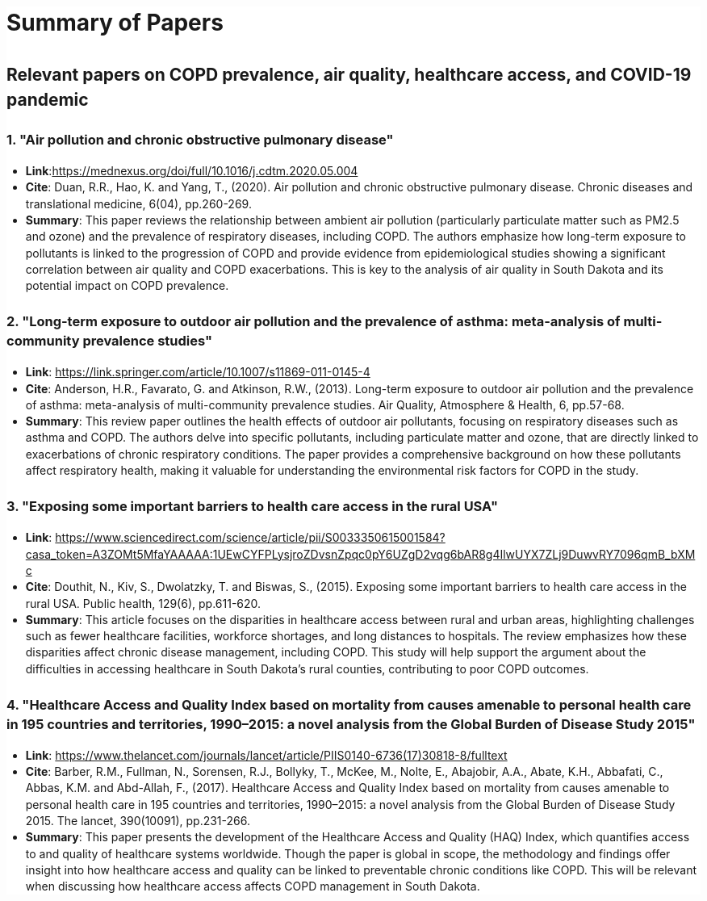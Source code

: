 # Summary of Papers

## Relevant papers on **COPD prevalence**, **air quality**, **healthcare access**, and **COVID-19 pandemic**

### 1. **"Air pollution and chronic obstructive pulmonary disease"**
   - **Link**:<https://mednexus.org/doi/full/10.1016/j.cdtm.2020.05.004>
   - **Cite**: Duan, R.R., Hao, K. and Yang, T., (2020). Air pollution and chronic obstructive pulmonary disease. Chronic diseases and translational medicine, 6(04), pp.260-269.
   - **Summary**: This paper reviews the relationship between ambient air pollution (particularly particulate matter such as PM2.5 and ozone) and the prevalence of respiratory diseases, including COPD. The authors emphasize how long-term exposure to pollutants is linked to the progression of COPD and provide evidence from epidemiological studies showing a significant correlation between air quality and COPD exacerbations. This is key to the analysis of air quality in South Dakota and its potential impact on COPD prevalence.

### 2. **"Long-term exposure to outdoor air pollution and the prevalence of asthma: meta-analysis of multi-community prevalence studies"**
   - **Link**: <https://link.springer.com/article/10.1007/s11869-011-0145-4>
   - **Cite**: Anderson, H.R., Favarato, G. and Atkinson, R.W., (2013). Long-term exposure to outdoor air pollution and the prevalence of asthma: meta-analysis of multi-community prevalence studies. Air Quality, Atmosphere & Health, 6, pp.57-68.
   - **Summary**: This review paper outlines the health effects of outdoor air pollutants, focusing on respiratory diseases such as asthma and COPD. The authors delve into specific pollutants, including particulate matter and ozone, that are directly linked to exacerbations of chronic respiratory conditions. The paper provides a comprehensive background on how these pollutants affect respiratory health, making it valuable for understanding the environmental risk factors for COPD in the study.

### 3. **"Exposing some important barriers to health care access in the rural USA"**
   - **Link**: <https://www.sciencedirect.com/science/article/pii/S0033350615001584?casa_token=A3ZOMt5MfaYAAAAA:1UEwCYFPLysjroZDvsnZpqc0pY6UZgD2vqg6bAR8g4IlwUYX7ZLj9DuwvRY7096qmB_bXMc>
   - **Cite**: Douthit, N., Kiv, S., Dwolatzky, T. and Biswas, S., (2015). Exposing some important barriers to health care access in the rural USA. Public health, 129(6), pp.611-620.
   - **Summary**: This article focuses on the disparities in healthcare access between rural and urban areas, highlighting challenges such as fewer healthcare facilities, workforce shortages, and long distances to hospitals. The review emphasizes how these disparities affect chronic disease management, including COPD. This study will help support the argument about the difficulties in accessing healthcare in South Dakota’s rural counties, contributing to poor COPD outcomes.

### 4. **"Healthcare Access and Quality Index based on mortality from causes amenable to personal health care in 195 countries and territories, 1990–2015: a novel analysis from the Global Burden of Disease Study 2015"**
   - **Link**: <https://www.thelancet.com/journals/lancet/article/PIIS0140-6736(17)30818-8/fulltext>
   - **Cite**: Barber, R.M., Fullman, N., Sorensen, R.J., Bollyky, T., McKee, M., Nolte, E., Abajobir, A.A., Abate, K.H., Abbafati, C., Abbas, K.M. and Abd-Allah, F., (2017). Healthcare Access and Quality Index based on mortality from causes amenable to personal health care in 195 countries and territories, 1990–2015: a novel analysis from the Global Burden of Disease Study 2015. The lancet, 390(10091), pp.231-266.
   - **Summary**: This paper presents the development of the Healthcare Access and Quality (HAQ) Index, which quantifies access to and quality of healthcare systems worldwide. Though the paper is global in scope, the methodology and findings offer insight into how healthcare access and quality can be linked to preventable chronic conditions like COPD. This will be relevant when discussing how healthcare access affects COPD management in South Dakota.
